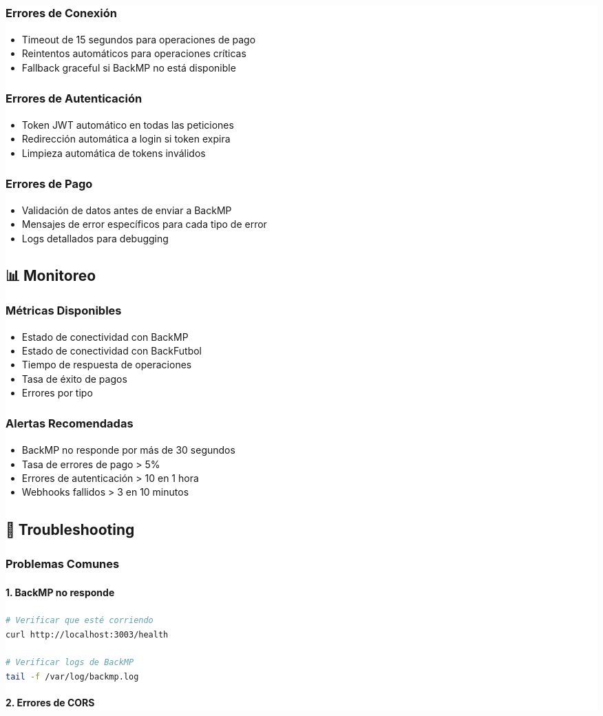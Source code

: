 ### Errores de Conexión

- Timeout de 15 segundos para operaciones de pago
- Reintentos automáticos para operaciones críticas
- Fallback graceful si BackMP no está disponible

### Errores de Autenticación

- Token JWT automático en todas las peticiones
- Redirección automática a login si token expira
- Limpieza automática de tokens inválidos

### Errores de Pago

- Validación de datos antes de enviar a BackMP
- Mensajes de error específicos para cada tipo de error
- Logs detallados para debugging

## 📊 Monitoreo

### Métricas Disponibles

- Estado de conectividad con BackMP
- Estado de conectividad con BackFutbol
- Tiempo de respuesta de operaciones
- Tasa de éxito de pagos
- Errores por tipo

### Alertas Recomendadas

- BackMP no responde por más de 30 segundos
- Tasa de errores de pago > 5%
- Errores de autenticación > 10 en 1 hora
- Webhooks fallidos > 3 en 10 minutos

## 🔧 Troubleshooting

### Problemas Comunes

#### 1. BackMP no responde

```bash
# Verificar que esté corriendo
curl http://localhost:3003/health

# Verificar logs de BackMP
tail -f /var/log/backmp.log
```

#### 2. Errores de CORS
